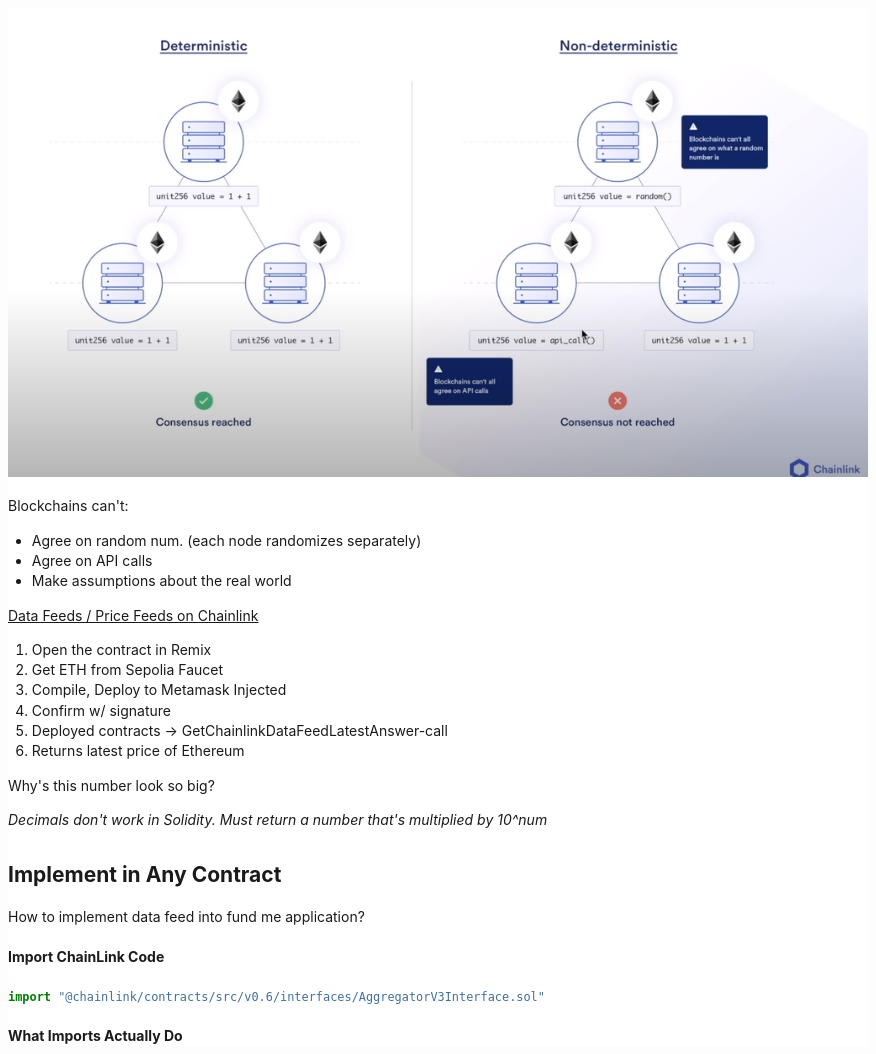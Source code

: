 ![Alt text](<../images/Screenshot 2024-01-29 195451.png>)

Blockchains can't:
- Agree on random num. (each node randomizes separately)
- Agree on API calls
- Make assumptions about the real world

[Data Feeds / Price Feeds on Chainlink](data.chain.link)

1. Open the contract in Remix
2. Get ETH from Sepolia Faucet
3. Compile, Deploy to Metamask Injected
4. Confirm w/ signature
5. Deployed contracts -> GetChainlinkDataFeedLatestAnswer-call
6. Returns latest price of Ethereum

Why's this number look so big?

<i>Decimals don't work in Solidity. Must return a number that's multiplied by 10^num</i>

## Implement in Any Contract

How to implement data feed into fund me application?

#### Import ChainLink Code

```js
import "@chainlink/contracts/src/v0.6/interfaces/AggregatorV3Interface.sol"
```

#### What Imports Actually Do
